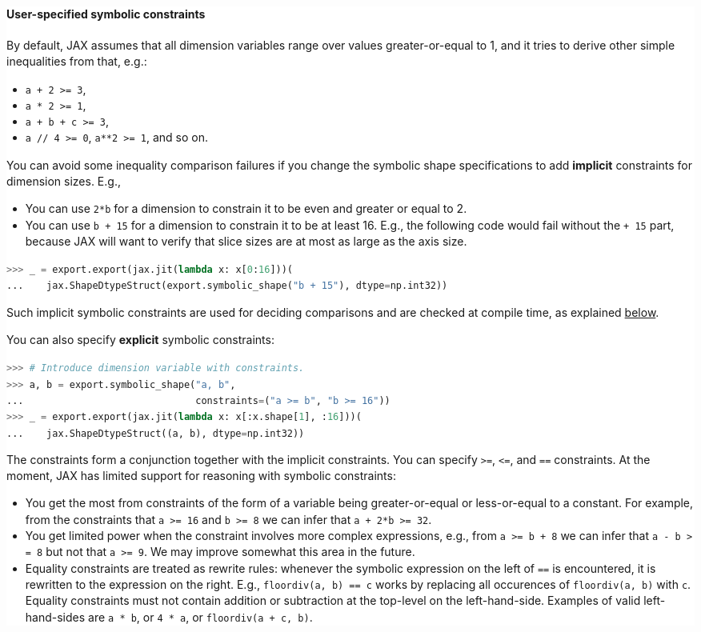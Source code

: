 #### User-specified symbolic constraints

By default, JAX assumes that all dimension variables range
over values greater-or-equal to 1, and it tries to derive
other simple inequalities from that, e.g.:

  * `a + 2 >= 3`,
  * `a * 2 >= 1`,
  * `a + b + c >= 3`,
  * `a // 4 >= 0`, `a**2 >= 1`, and so on.

You can avoid some inequality comparison failures if you
change the symbolic shape specifications to add **implicit** constraints
for dimension sizes. E.g.,

  * You can use `2*b` for a dimension to constrain it to be even and greater or equal
    to 2.
  * You can use `b + 15` for a dimension to constrain it to
    be at least 16. E.g., the following code would fail without
    the `+ 15` part, because JAX will want to verify that slice sizes
    are at most as large as the axis size.

```python
>>> _ = export.export(jax.jit(lambda x: x[0:16]))(
...    jax.ShapeDtypeStruct(export.symbolic_shape("b + 15"), dtype=np.int32))

```

Such implicit symbolic constraints are used for deciding comparisons and are
checked at compile time, as explained [below](#shape-assertion-errors).

You can also specify **explicit** symbolic constraints:

```python
>>> # Introduce dimension variable with constraints.
>>> a, b = export.symbolic_shape("a, b",
...                              constraints=("a >= b", "b >= 16"))
>>> _ = export.export(jax.jit(lambda x: x[:x.shape[1], :16]))(
...    jax.ShapeDtypeStruct((a, b), dtype=np.int32))

```

The constraints form a conjunction together with the implicit
constraints. You can specify `>=`, `<=`, and `==` constraints.
At the moment, JAX has limited support for reasoning with
symbolic constraints:

  * You get the most from constraints of the form
    of a variable being greater-or-equal or
    less-or-equal to a constant.
    For example, from the constraints that
    `a >= 16` and `b >= 8` we can infer
    that `a + 2*b >= 32`.
  * You get limited power when the constraint involves
    more complex expressions, e.g., from `a >= b + 8` we
    can infer that `a - b >= 8` but not that `a >= 9`.
    We may improve somewhat this area in the future.
  * Equality constraints are treated as rewrite rules:
    whenever the symbolic expression on the left of `==`
    is encountered, it is rewritten to the expression on
    the right.
    E.g., `floordiv(a, b) == c` works by replacing all
    occurences of `floordiv(a, b)` with `c`.
    Equality constraints must not contain addition or
    subtraction at the top-level on the left-hand-side. Examples of
    valid left-hand-sides are `a * b`, or `4 * a`, or
    `floordiv(a + c, b)`.
